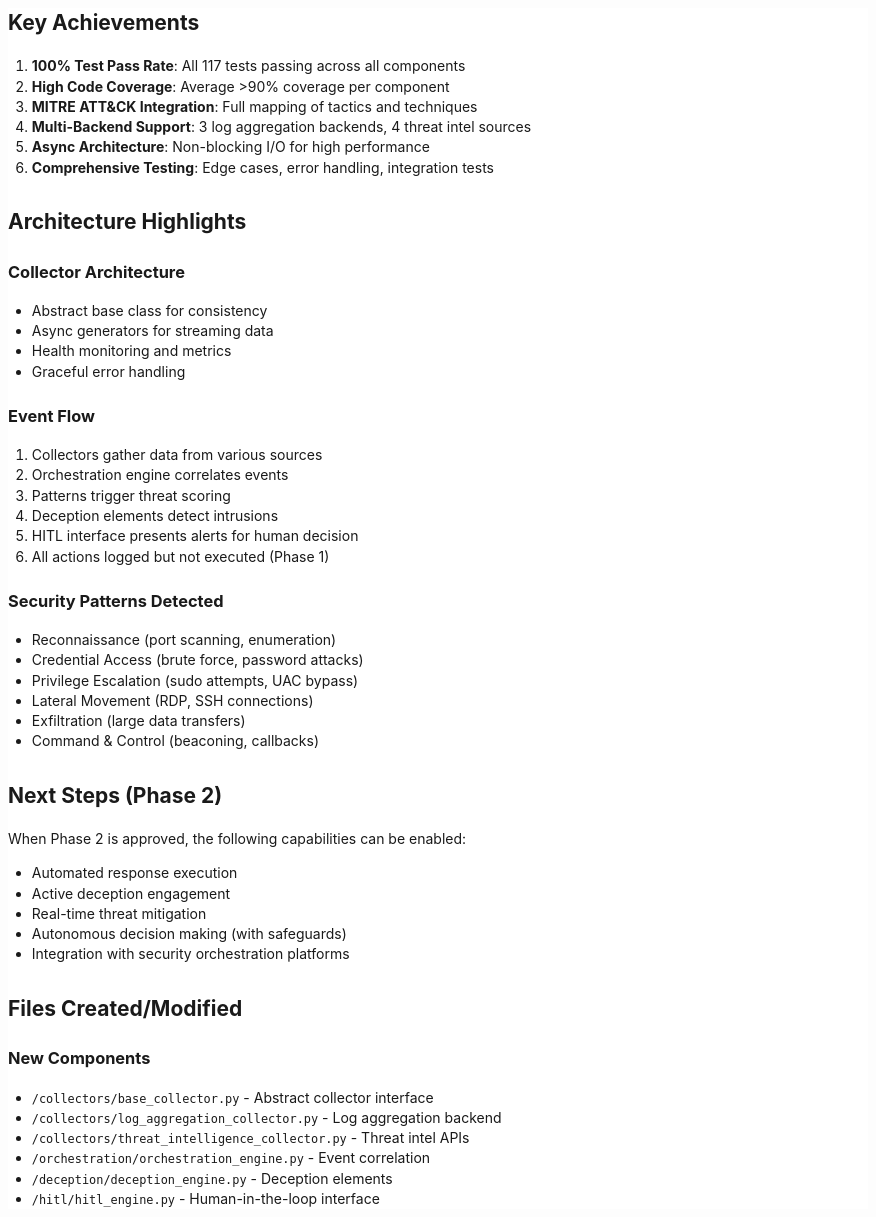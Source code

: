 ## Key Achievements

1. **100% Test Pass Rate**: All 117 tests passing across all components
2. **High Code Coverage**: Average >90% coverage per component
3. **MITRE ATT&CK Integration**: Full mapping of tactics and techniques
4. **Multi-Backend Support**: 3 log aggregation backends, 4 threat intel sources
5. **Async Architecture**: Non-blocking I/O for high performance
6. **Comprehensive Testing**: Edge cases, error handling, integration tests

## Architecture Highlights

### Collector Architecture
- Abstract base class for consistency
- Async generators for streaming data
- Health monitoring and metrics
- Graceful error handling

### Event Flow
1. Collectors gather data from various sources
2. Orchestration engine correlates events
3. Patterns trigger threat scoring
4. Deception elements detect intrusions
5. HITL interface presents alerts for human decision
6. All actions logged but not executed (Phase 1)

### Security Patterns Detected
- Reconnaissance (port scanning, enumeration)
- Credential Access (brute force, password attacks)
- Privilege Escalation (sudo attempts, UAC bypass)
- Lateral Movement (RDP, SSH connections)
- Exfiltration (large data transfers)
- Command & Control (beaconing, callbacks)

## Next Steps (Phase 2)

When Phase 2 is approved, the following capabilities can be enabled:
- Automated response execution
- Active deception engagement
- Real-time threat mitigation
- Autonomous decision making (with safeguards)
- Integration with security orchestration platforms

## Files Created/Modified

### New Components
- `/collectors/base_collector.py` - Abstract collector interface
- `/collectors/log_aggregation_collector.py` - Log aggregation backend
- `/collectors/threat_intelligence_collector.py` - Threat intel APIs
- `/orchestration/orchestration_engine.py` - Event correlation
- `/deception/deception_engine.py` - Deception elements
- `/hitl/hitl_engine.py` - Human-in-the-loop interface
